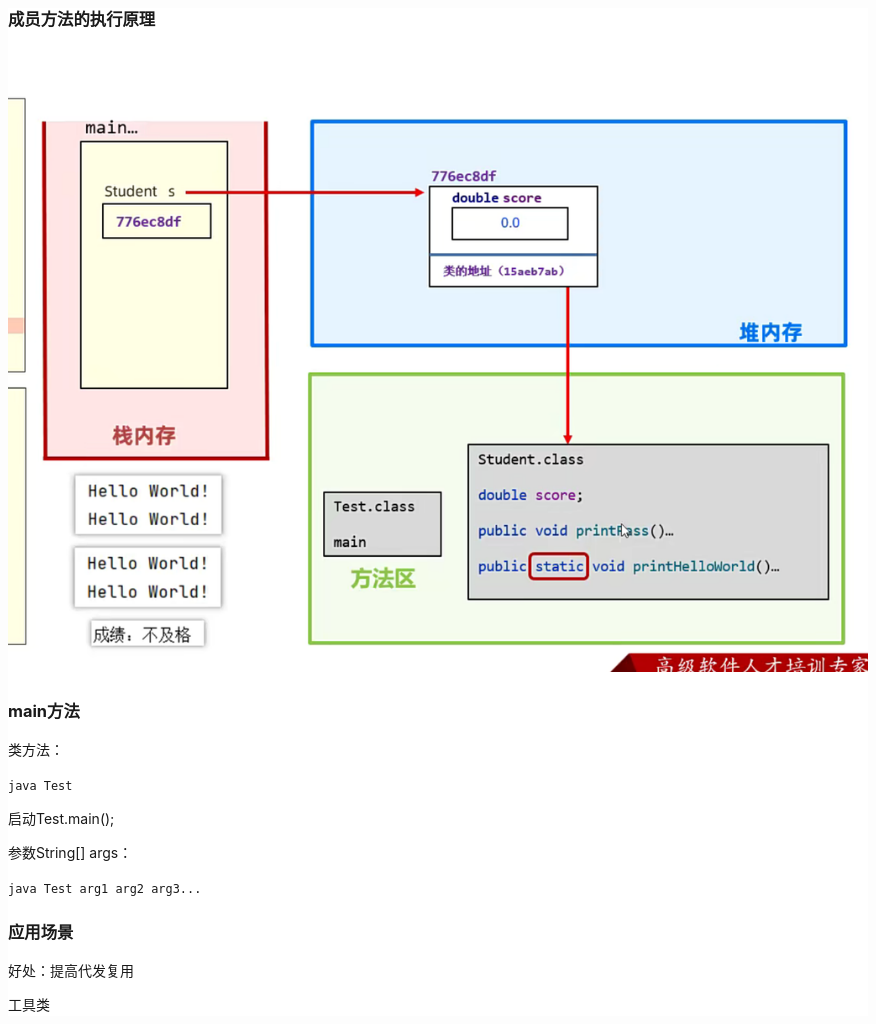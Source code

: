 ### 成员方法的执行原理

![image-20240425231429658](./10面向对象进阶.assets/image-20240425231429658.png)

### main方法

类方法：

`java Test`

启动Test.main();

参数String[] args：

`java Test arg1 arg2 arg3...`

### 应用场景

好处：提高代发复用

工具类
